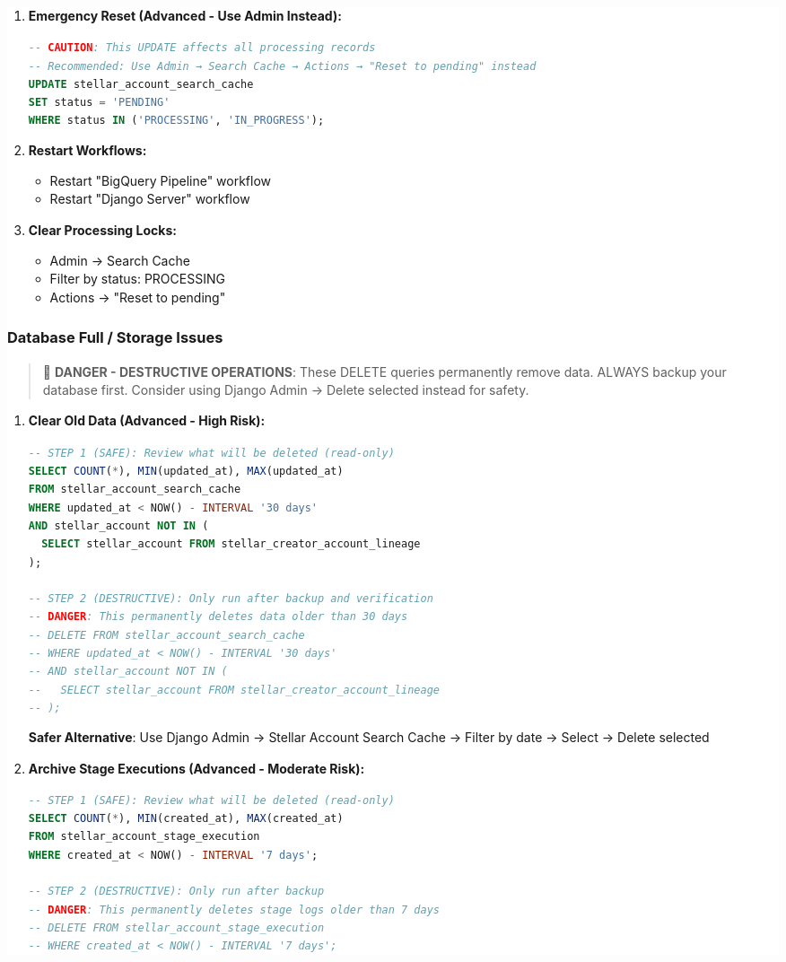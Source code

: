 1. **Emergency Reset (Advanced - Use Admin Instead):**
   ```sql
   -- CAUTION: This UPDATE affects all processing records
   -- Recommended: Use Admin → Search Cache → Actions → "Reset to pending" instead
   UPDATE stellar_account_search_cache 
   SET status = 'PENDING' 
   WHERE status IN ('PROCESSING', 'IN_PROGRESS');
   ```

2. **Restart Workflows:**
   - Restart "BigQuery Pipeline" workflow
   - Restart "Django Server" workflow

3. **Clear Processing Locks:**
   - Admin → Search Cache
   - Filter by status: PROCESSING
   - Actions → "Reset to pending"

### Database Full / Storage Issues

> 🚨 **DANGER - DESTRUCTIVE OPERATIONS**: These DELETE queries permanently remove data. ALWAYS backup your database first. Consider using Django Admin → Delete selected instead for safety.

1. **Clear Old Data (Advanced - High Risk):**
   ```sql
   -- STEP 1 (SAFE): Review what will be deleted (read-only)
   SELECT COUNT(*), MIN(updated_at), MAX(updated_at)
   FROM stellar_account_search_cache 
   WHERE updated_at < NOW() - INTERVAL '30 days'
   AND stellar_account NOT IN (
     SELECT stellar_account FROM stellar_creator_account_lineage
   );
   
   -- STEP 2 (DESTRUCTIVE): Only run after backup and verification
   -- DANGER: This permanently deletes data older than 30 days
   -- DELETE FROM stellar_account_search_cache 
   -- WHERE updated_at < NOW() - INTERVAL '30 days'
   -- AND stellar_account NOT IN (
   --   SELECT stellar_account FROM stellar_creator_account_lineage
   -- );
   ```
   
   **Safer Alternative**: Use Django Admin → Stellar Account Search Cache → Filter by date → Select → Delete selected

2. **Archive Stage Executions (Advanced - Moderate Risk):**
   ```sql
   -- STEP 1 (SAFE): Review what will be deleted (read-only)
   SELECT COUNT(*), MIN(created_at), MAX(created_at)
   FROM stellar_account_stage_execution 
   WHERE created_at < NOW() - INTERVAL '7 days';
   
   -- STEP 2 (DESTRUCTIVE): Only run after backup
   -- DANGER: This permanently deletes stage logs older than 7 days
   -- DELETE FROM stellar_account_stage_execution 
   -- WHERE created_at < NOW() - INTERVAL '7 days';
   ```
   